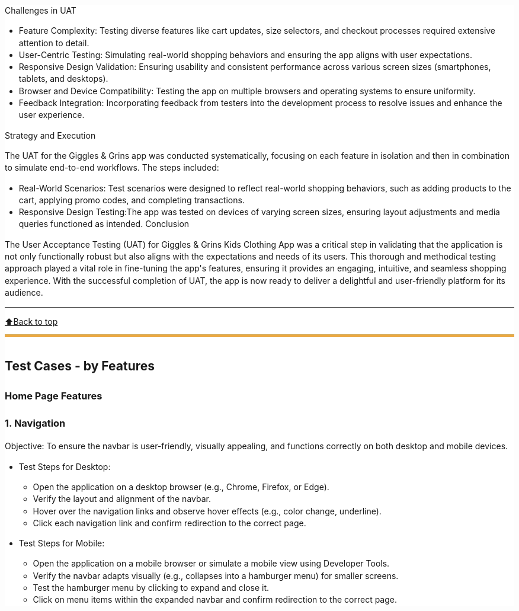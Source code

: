 Challenges in UAT

- Feature Complexity: Testing diverse features like cart updates, size selectors, and checkout processes required extensive attention to detail.
- User-Centric Testing: Simulating real-world shopping behaviors and ensuring the app aligns with user expectations.
- Responsive Design Validation: Ensuring usability and consistent performance across various screen sizes (smartphones, tablets, and desktops).
- Browser and Device Compatibility: Testing the app on multiple browsers and operating systems to ensure uniformity.
- Feedback Integration: Incorporating feedback from testers into the development process to resolve issues and enhance the user experience.

Strategy and Execution

The UAT for the Giggles & Grins app was conducted systematically, focusing on each feature in isolation and then in combination to simulate end-to-end workflows. The steps included:

- Real-World Scenarios: Test scenarios were designed to reflect real-world shopping behaviors, such as adding products to the cart, applying promo codes, and completing transactions.
- Responsive Design Testing:The app was tested on devices of varying screen sizes, ensuring layout adjustments and media queries functioned as intended.
Conclusion

The User Acceptance Testing (UAT) for Giggles & Grins Kids Clothing App was a critical step in validating that the application is not only functionally robust but also aligns with the expectations and needs of its users. This thorough and methodical testing approach played a vital role in fine-tuning the app's features, ensuring it provides an engaging, intuitive, and seamless shopping experience. With the successful completion of UAT, the app is now ready to deliver a delightful and user-friendly platform for its audience.

---

[⬆️Back to top](<#table-of-contents>)
![Line brake](/media/readme_imgs/line-break.png)

## Test Cases - by Features

### Home Page Features

### 1. Navigation

Objective: To ensure the navbar is user-friendly, visually appealing, and functions correctly on both desktop and mobile devices.

- Test Steps for Desktop:
    - Open the application on a desktop browser (e.g., Chrome, Firefox, or Edge).
    - Verify the layout and alignment of the navbar.
    - Hover over the navigation links and observe hover effects (e.g., color change, underline).
    - Click each navigation link and confirm redirection to the correct page.
        
- Test Steps for Mobile:
    - Open the application on a mobile browser or simulate a mobile view using Developer Tools.
    - Verify the navbar adapts visually (e.g., collapses into a hamburger menu) for smaller screens.
    - Test the hamburger menu by clicking to expand and close it.
    - Click on menu items within the expanded navbar and confirm redirection to the correct page.
